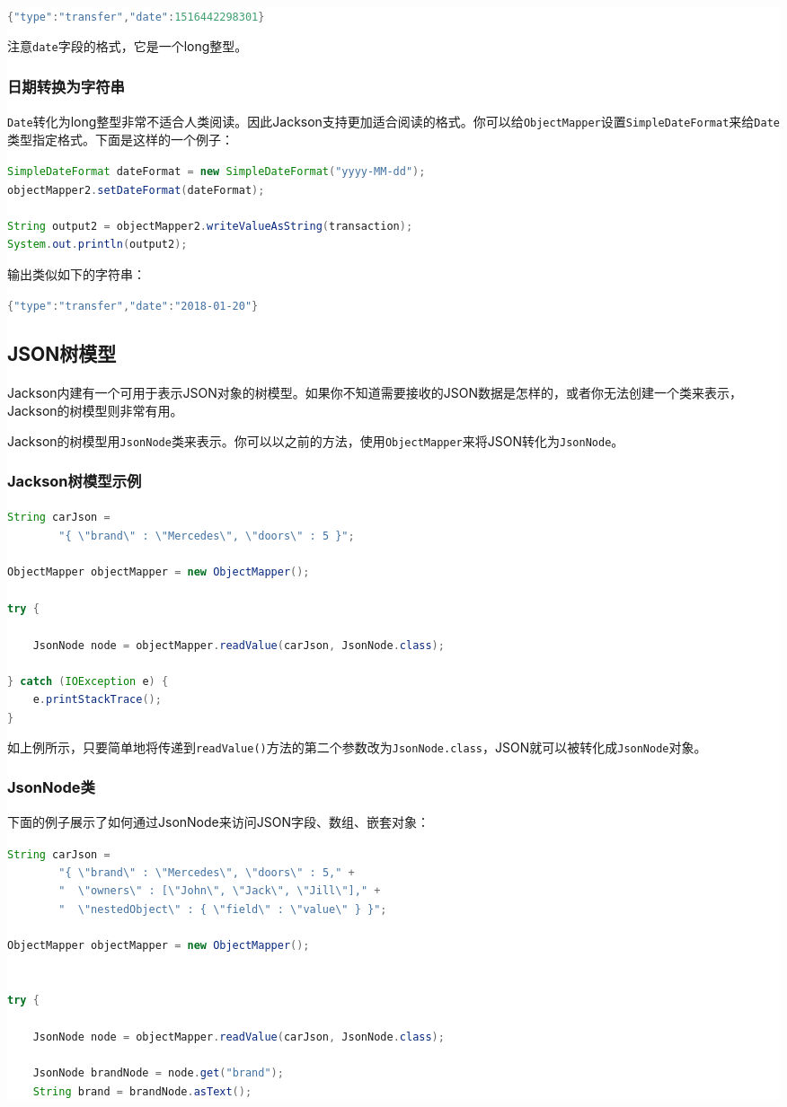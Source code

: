 ```java
{"type":"transfer","date":1516442298301}
```

注意`date`字段的格式，它是一个long整型。

### 日期转换为字符串

`Date`转化为long整型非常不适合人类阅读。因此Jackson支持更加适合阅读的格式。你可以给`ObjectMapper`设置`SimpleDateFormat`来给`Date`类型指定格式。下面是这样的一个例子：

```java
SimpleDateFormat dateFormat = new SimpleDateFormat("yyyy-MM-dd");
objectMapper2.setDateFormat(dateFormat);

String output2 = objectMapper2.writeValueAsString(transaction);
System.out.println(output2);
```

输出类似如下的字符串：

```java
{"type":"transfer","date":"2018-01-20"}
```

## JSON树模型

Jackson内建有一个可用于表示JSON对象的树模型。如果你不知道需要接收的JSON数据是怎样的，或者你无法创建一个类来表示，Jackson的树模型则非常有用。

Jackson的树模型用`JsonNode`类来表示。你可以以之前的方法，使用`ObjectMapper`来将JSON转化为`JsonNode`。

### Jackson树模型示例

```java
String carJson =
        "{ \"brand\" : \"Mercedes\", \"doors\" : 5 }";

ObjectMapper objectMapper = new ObjectMapper();

try {

    JsonNode node = objectMapper.readValue(carJson, JsonNode.class);

} catch (IOException e) {
    e.printStackTrace();
}
```

如上例所示，只要简单地将传递到`readValue()`方法的第二个参数改为`JsonNode.class`，JSON就可以被转化成`JsonNode`对象。

### JsonNode类

下面的例子展示了如何通过JsonNode来访问JSON字段、数组、嵌套对象：

```java
String carJson =
        "{ \"brand\" : \"Mercedes\", \"doors\" : 5," +
        "  \"owners\" : [\"John\", \"Jack\", \"Jill\"]," +
        "  \"nestedObject\" : { \"field\" : \"value\" } }";

ObjectMapper objectMapper = new ObjectMapper();


try {

    JsonNode node = objectMapper.readValue(carJson, JsonNode.class);

    JsonNode brandNode = node.get("brand");
    String brand = brandNode.asText();
```
